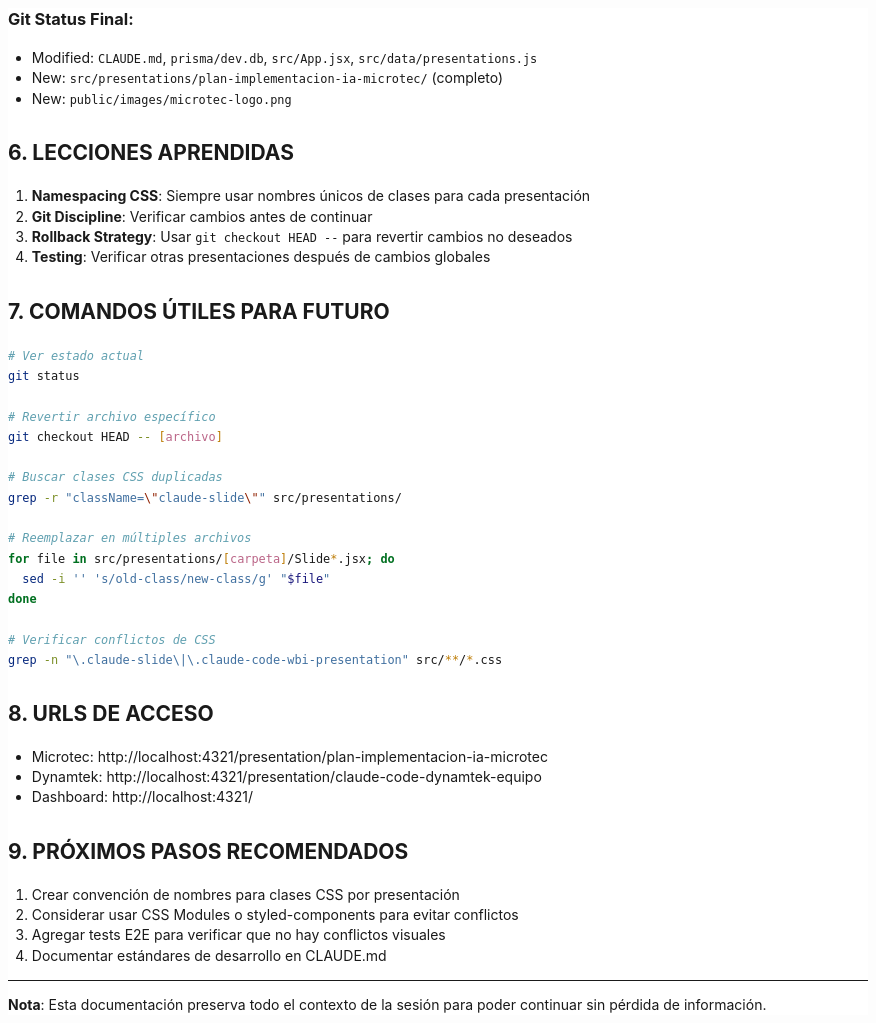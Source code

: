 ### Git Status Final:
- Modified: `CLAUDE.md`, `prisma/dev.db`, `src/App.jsx`, `src/data/presentations.js`
- New: `src/presentations/plan-implementacion-ia-microtec/` (completo)
- New: `public/images/microtec-logo.png`

## 6. LECCIONES APRENDIDAS

1. **Namespacing CSS**: Siempre usar nombres únicos de clases para cada presentación
2. **Git Discipline**: Verificar cambios antes de continuar
3. **Rollback Strategy**: Usar `git checkout HEAD --` para revertir cambios no deseados
4. **Testing**: Verificar otras presentaciones después de cambios globales

## 7. COMANDOS ÚTILES PARA FUTURO

```bash
# Ver estado actual
git status

# Revertir archivo específico
git checkout HEAD -- [archivo]

# Buscar clases CSS duplicadas
grep -r "className=\"claude-slide\"" src/presentations/

# Reemplazar en múltiples archivos
for file in src/presentations/[carpeta]/Slide*.jsx; do 
  sed -i '' 's/old-class/new-class/g' "$file"
done

# Verificar conflictos de CSS
grep -n "\.claude-slide\|\.claude-code-wbi-presentation" src/**/*.css
```

## 8. URLS DE ACCESO

- Microtec: http://localhost:4321/presentation/plan-implementacion-ia-microtec
- Dynamtek: http://localhost:4321/presentation/claude-code-dynamtek-equipo
- Dashboard: http://localhost:4321/

## 9. PRÓXIMOS PASOS RECOMENDADOS

1. Crear convención de nombres para clases CSS por presentación
2. Considerar usar CSS Modules o styled-components para evitar conflictos
3. Agregar tests E2E para verificar que no hay conflictos visuales
4. Documentar estándares de desarrollo en CLAUDE.md

---

**Nota**: Esta documentación preserva todo el contexto de la sesión para poder continuar sin pérdida de información.